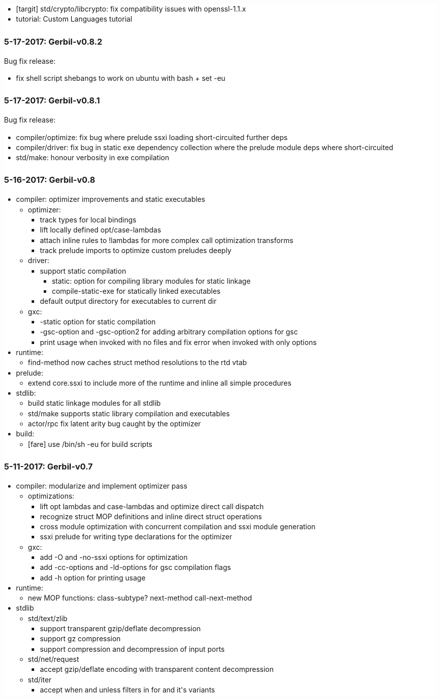   - [targit] std/crypto/libcrypto: fix compatibility issues with openssl-1.1.x
- tutorial: Custom Languages tutorial

### 5-17-2017: Gerbil-v0.8.2
Bug fix release:
- fix shell script shebangs to work on ubuntu with bash + set -eu

### 5-17-2017: Gerbil-v0.8.1
Bug fix release:
- compiler/optimize: fix bug where prelude ssxi loading short-circuited further deps
- compiler/driver: fix bug in static exe dependency collection where the prelude module deps where short-circuited
- std/make: honour verbosity in exe compilation

### 5-16-2017: Gerbil-v0.8
- compiler: optimizer improvements and static executables
  - optimizer:
    - track types for local bindings
    - lift locally defined opt/case-lambdas
    - attach inline rules to !lambdas for more complex call optimization transforms
    - track prelude imports to optimize custom preludes deeply
  - driver:
    - support static compilation
      - static: option for compiling library modules for static linkage
      - compile-static-exe for statically linked executables
    - default output directory for executables to current dir
  - gxc:
    - -static option for static compilation
    - -gsc-option and -gsc-option2 for adding arbitrary compilation options for gsc
    - print usage when invoked with no files and fix error when invoked with only options
- runtime:
  - find-method now caches struct method resolutions to the rtd vtab
- prelude:
  - extend core.ssxi to include more of the runtime and inline all simple procedures
- stdlib:
  - build static linkage modules for all stdlib
  - std/make supports static library compilation and executables
  - actor/rpc fix latent arity bug caught by the optimizer
- build:
  - [fare] use /bin/sh -eu for build scripts

### 5-11-2017: Gerbil-v0.7
- compiler: modularize and implement optimizer pass
  - optimizations:
    - lift opt lambdas and case-lambdas and optimize direct call dispatch
    - recognize struct MOP definitions and inline direct struct operations
    - cross module optimization with concurrent compilation and ssxi module generation
    - ssxi prelude for writing type declarations for the optimizer
  - gxc:
    - add -O and -no-ssxi options for optimization
    - add -cc-options and -ld-options for gsc compilation flags
    - add -h option for printing usage
- runtime:
  - new MOP functions: class-subtype? next-method call-next-method
- stdlib
  - std/text/zlib
    - support transparent gzip/deflate decompression
    - support gz compression
    - support compression and decompression of input ports
  - std/net/request
    - accept gzip/deflate encoding with transparent content decompression
  - std/iter
    - accept when and unless filters in for and it's variants